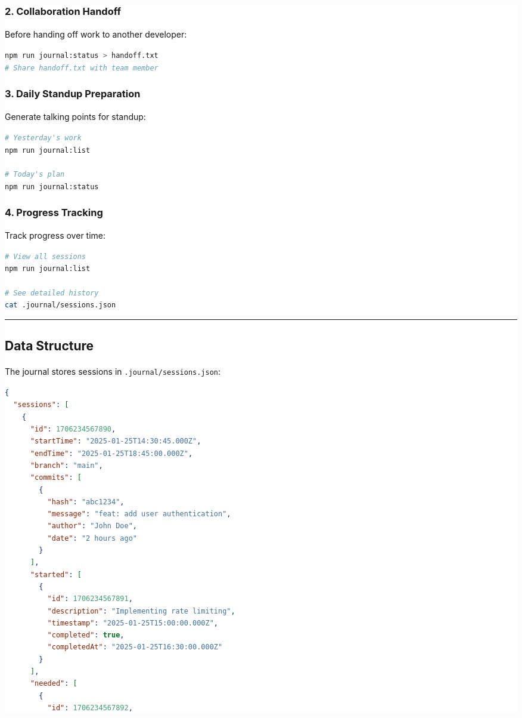 ### 2. Collaboration Handoff

Before handing off work to another developer:

```bash
npm run journal:status > handoff.txt
# Share handoff.txt with team member
```

### 3. Daily Standup Preparation

Generate talking points for standup:

```bash
# Yesterday's work
npm run journal:list

# Today's plan
npm run journal:status
```

### 4. Progress Tracking

Track progress over time:

```bash
# View all sessions
npm run journal:list

# See detailed history
cat .journal/sessions.json
```

---

## Data Structure

The journal stores sessions in `.journal/sessions.json`:

```json
{
  "sessions": [
    {
      "id": 1706234567890,
      "startTime": "2025-01-25T14:30:45.000Z",
      "endTime": "2025-01-25T18:45:00.000Z",
      "branch": "main",
      "commits": [
        {
          "hash": "abc1234",
          "message": "feat: add user authentication",
          "author": "John Doe",
          "date": "2 hours ago"
        }
      ],
      "started": [
        {
          "id": 1706234567891,
          "description": "Implementing rate limiting",
          "timestamp": "2025-01-25T15:00:00.000Z",
          "completed": true,
          "completedAt": "2025-01-25T16:30:00.000Z"
        }
      ],
      "needed": [
        {
          "id": 1706234567892,
```